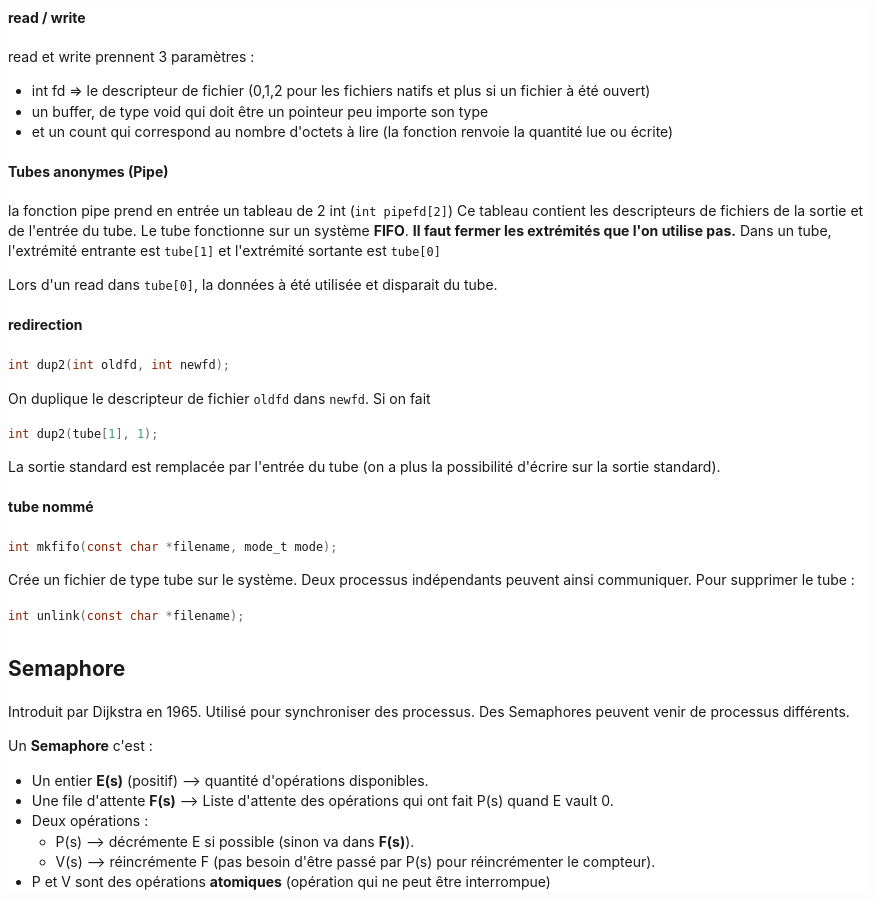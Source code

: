 #### read / write
read et write prennent 3 paramètres :
- int fd => le descripteur de fichier (0,1,2 pour les fichiers natifs et plus si un fichier à été ouvert)
- un buffer, de type void qui doit être un pointeur peu importe son type
- et un count qui correspond au nombre d'octets à lire (la fonction renvoie la quantité lue ou écrite)

#### Tubes anonymes (Pipe)

la fonction pipe prend en entrée un tableau de 2 int (`int pipefd[2]`)
Ce tableau contient les descripteurs de fichiers de la sortie et de l'entrée du tube.
Le tube fonctionne sur un système **FIFO**.
**Il faut fermer les extrémités que l'on utilise pas.**
Dans un tube, l'extrémité entrante est `tube[1]` et l'extrémité sortante est `tube[0]` 

Lors d'un read dans `tube[0]`, la données à été utilisée et disparait du tube.

#### redirection

```c
int dup2(int oldfd, int newfd);
``` 
On duplique le descripteur de fichier `oldfd` dans `newfd`.
Si on fait 
```c
int dup2(tube[1], 1);
``` 
La sortie standard est remplacée par l'entrée du tube (on a plus la possibilité d'écrire sur la sortie standard).
#### tube nommé

```c
int mkfifo(const char *filename, mode_t mode);
``` 
Crée un fichier de type tube sur le système.
Deux processus indépendants peuvent ainsi communiquer.
Pour supprimer le tube : 
```c
int unlink(const char *filename);
``` 

## Semaphore

Introduit par Dijkstra en 1965. Utilisé pour synchroniser des processus.
Des Semaphores peuvent venir de processus différents.

Un **Semaphore** c'est :
- Un entier **E(s)** (positif) --> quantité d'opérations disponibles.
- Une file d'attente **F(s)** --> Liste d'attente des opérations qui ont fait P(s) quand E vault 0.
- Deux opérations :
	- P(s) --> décrémente E si possible (sinon va dans **F(s)**).
	- V(s) --> réincrémente F (pas besoin d'être passé par P(s) pour réincrémenter le compteur).
- P et V sont des opérations **atomiques** (opération qui ne peut être interrompue)
